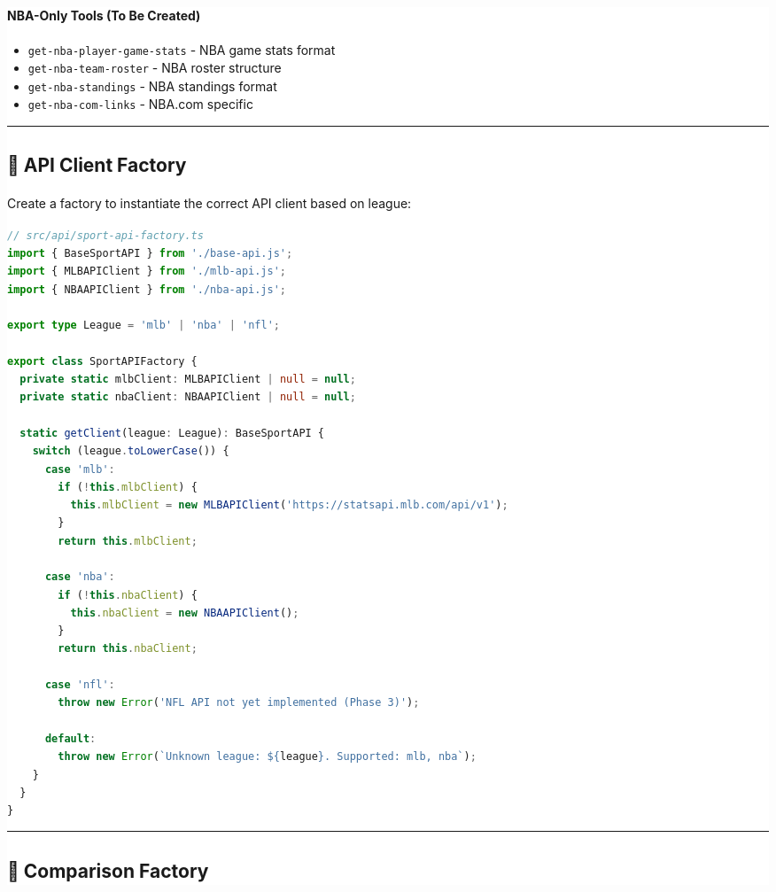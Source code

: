 #### NBA-Only Tools (To Be Created)
- `get-nba-player-game-stats` - NBA game stats format
- `get-nba-team-roster` - NBA roster structure
- `get-nba-standings` - NBA standings format
- `get-nba-com-links` - NBA.com specific

---

## 🔀 API Client Factory

Create a factory to instantiate the correct API client based on league:

```typescript
// src/api/sport-api-factory.ts
import { BaseSportAPI } from './base-api.js';
import { MLBAPIClient } from './mlb-api.js';
import { NBAAPIClient } from './nba-api.js';

export type League = 'mlb' | 'nba' | 'nfl';

export class SportAPIFactory {
  private static mlbClient: MLBAPIClient | null = null;
  private static nbaClient: NBAAPIClient | null = null;
  
  static getClient(league: League): BaseSportAPI {
    switch (league.toLowerCase()) {
      case 'mlb':
        if (!this.mlbClient) {
          this.mlbClient = new MLBAPIClient('https://statsapi.mlb.com/api/v1');
        }
        return this.mlbClient;
        
      case 'nba':
        if (!this.nbaClient) {
          this.nbaClient = new NBAAPIClient();
        }
        return this.nbaClient;
        
      case 'nfl':
        throw new Error('NFL API not yet implemented (Phase 3)');
        
      default:
        throw new Error(`Unknown league: ${league}. Supported: mlb, nba`);
    }
  }
}
```

---

## 🔀 Comparison Factory
